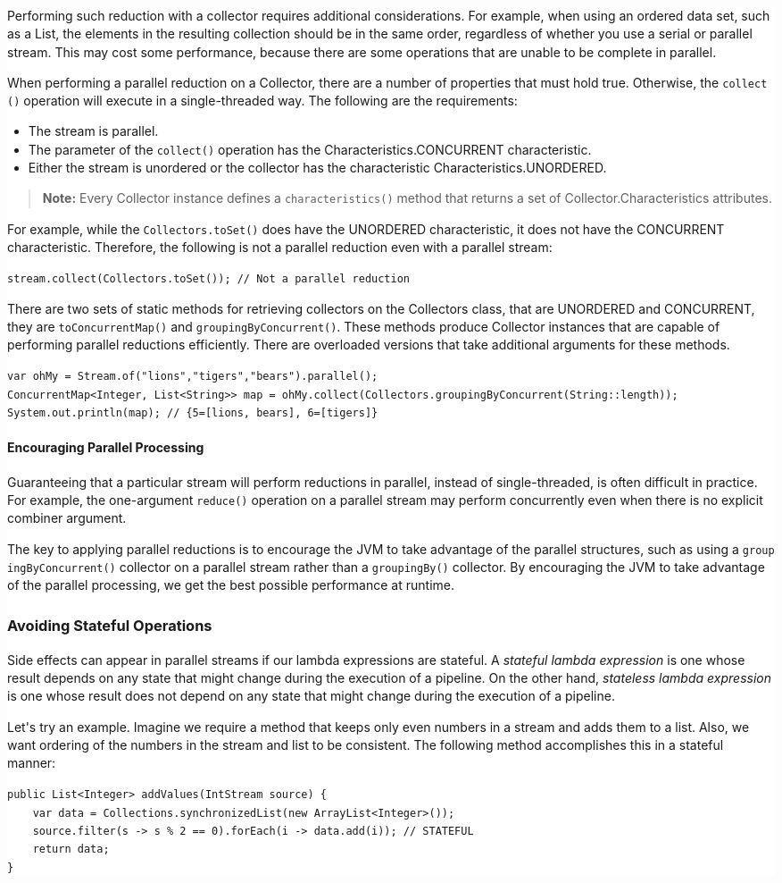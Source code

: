 Performing such reduction with a collector requires additional considerations. For example, when using an ordered data set, such as a List, the elements in the resulting collection should be in the same order, regardless of whether you use a serial or parallel stream. This may cost some performance, because there are some operations that are unable to be complete in parallel.

When performing a parallel reduction on a Collector, there are a number of properties that must hold true. Otherwise, the `collect()` operation will execute in a single-threaded way. The following are the requirements:

- The stream is parallel.
- The parameter of the `collect()` operation has the Characteristics.CONCURRENT characteristic.
- Either the stream is unordered or the collector has the characteristic Characteristics.UNORDERED.

> **Note:** Every Collector instance defines a `characteristics()` method that returns a set of Collector.Characteristics attributes.

For example, while the `Collectors.toSet()` does have the UNORDERED characteristic, it does not have the CONCURRENT characteristic. Therefore, the following is not a parallel reduction even with a parallel stream:

    stream.collect(Collectors.toSet()); // Not a parallel reduction

There are two sets of static methods for retrieving collectors on the Collectors class, that are UNORDERED and CONCURRENT, they are `toConcurrentMap()` and `groupingByConcurrent()`. These methods produce Collector instances that are capable of performing parallel reductions efficiently. There are overloaded versions that take additional arguments for these methods.

    var ohMy = Stream.of("lions","tigers","bears").parallel();
    ConcurrentMap<Integer, List<String>> map = ohMy.collect(Collectors.groupingByConcurrent(String::length));
    System.out.println(map); // {5=[lions, bears], 6=[tigers]}

#### Encouraging Parallel Processing

Guaranteeing that a particular stream will perform reductions in parallel, instead of single-threaded, is often difficult in practice. For example, the one-argument `reduce()` operation on a parallel stream may perform concurrently even when there is no explicit combiner argument.

The key to applying parallel reductions is to encourage the JVM to take advantage of the parallel structures, such as using a `groupingByConcurrent()` collector on a parallel stream rather than a `groupingBy()` collector. By encouraging the JVM to take advantage of the parallel processing, we get the best possible performance at runtime.

### Avoiding Stateful Operations

Side effects can appear in parallel streams if our lambda expressions are stateful. A _stateful lambda expression_ is one whose result depends on any state that might change during the execution of a pipeline. On the other hand, _stateless lambda expression_ is one whose result does not depend on any state that might change during the execution of a pipeline.

Let's try an example. Imagine we require a method that keeps only even numbers in a stream and adds them to a list. Also, we want ordering of the numbers in the stream and list to be consistent. The following method accomplishes this in a stateful manner:

    public List<Integer> addValues(IntStream source) {
    	var data = Collections.synchronizedList(new ArrayList<Integer>());
    	source.filter(s -> s % 2 == 0).forEach(i -> data.add(i)); // STATEFUL
    	return data;
    }
